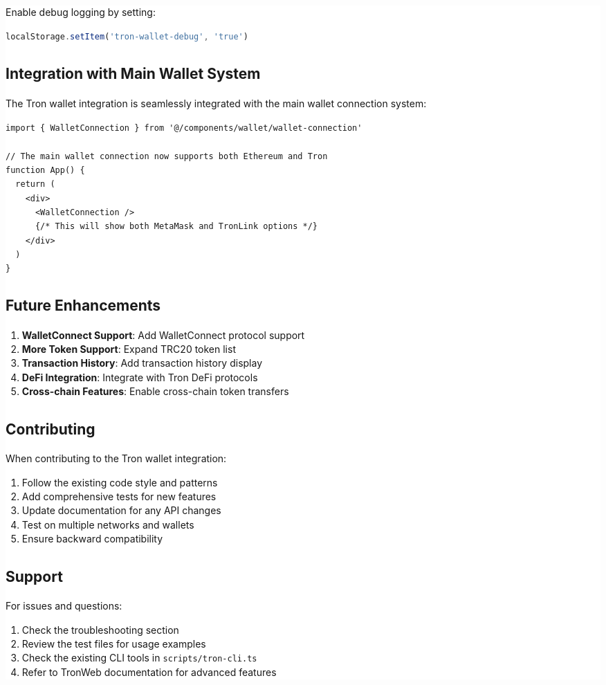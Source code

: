 Enable debug logging by setting:

```typescript
localStorage.setItem('tron-wallet-debug', 'true')
```

## Integration with Main Wallet System

The Tron wallet integration is seamlessly integrated with the main wallet connection system:

```tsx
import { WalletConnection } from '@/components/wallet/wallet-connection'

// The main wallet connection now supports both Ethereum and Tron
function App() {
  return (
    <div>
      <WalletConnection />
      {/* This will show both MetaMask and TronLink options */}
    </div>
  )
}
```

## Future Enhancements

1. **WalletConnect Support**: Add WalletConnect protocol support
2. **More Token Support**: Expand TRC20 token list
3. **Transaction History**: Add transaction history display
4. **DeFi Integration**: Integrate with Tron DeFi protocols
5. **Cross-chain Features**: Enable cross-chain token transfers

## Contributing

When contributing to the Tron wallet integration:

1. Follow the existing code style and patterns
2. Add comprehensive tests for new features
3. Update documentation for any API changes
4. Test on multiple networks and wallets
5. Ensure backward compatibility

## Support

For issues and questions:
1. Check the troubleshooting section
2. Review the test files for usage examples
3. Check the existing CLI tools in `scripts/tron-cli.ts`
4. Refer to TronWeb documentation for advanced features 